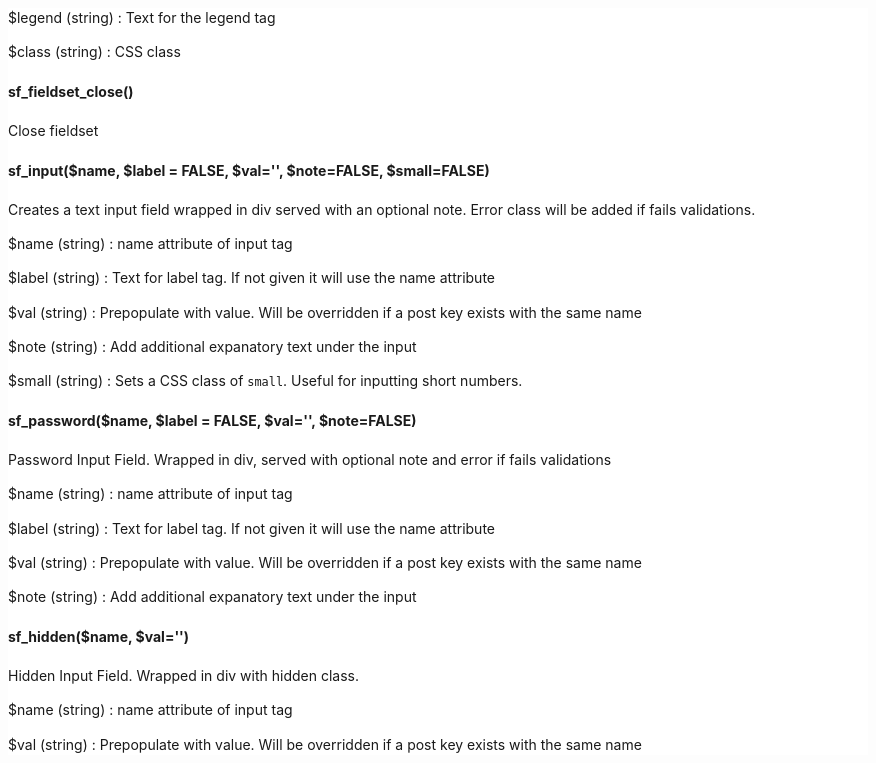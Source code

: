 $legend (string)
:   Text for the legend tag

$class (string)
:   CSS class

#### sf\_fieldset\_close()
Close fieldset

#### sf\_input($name, $label = FALSE, $val='', $note=FALSE, $small=FALSE)
Creates a text input field wrapped in div served with an optional note.
Error class will be added if fails validations.

$name (string)
:   name attribute of input tag

$label (string)
:   Text for label tag. If not given it will use the name attribute

$val (string)
:   Prepopulate with value. Will be overridden if a post key exists with the
    same name

$note (string)
:   Add additional expanatory text under the input

$small (string)
:   Sets a CSS class of `small`. Useful for inputting short numbers.

#### sf\_password($name, $label = FALSE, $val='', $note=FALSE)
Password Input Field. Wrapped in div, served with optional note and error if
fails validations

$name (string)
:   name attribute of input tag

$label (string)
:   Text for label tag. If not given it will use the name attribute

$val (string)
:   Prepopulate with value. Will be overridden if a post key exists with the
    same name

$note (string)
:   Add additional expanatory text under the input


#### sf\_hidden($name, $val='')
Hidden Input Field. Wrapped in div with hidden class.

$name (string)
:   name attribute of input tag

$val (string)
:   Prepopulate with value. Will be overridden if a post key exists with the
    same name
